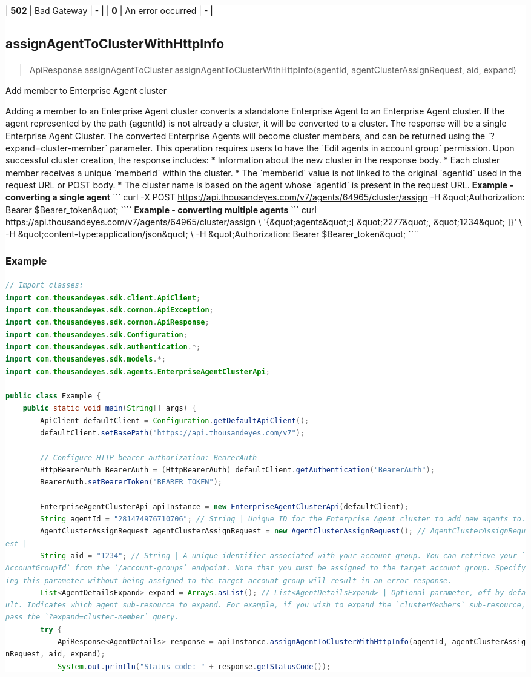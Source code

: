 | **502** | Bad Gateway |  -  |
| **0** | An error occurred |  -  |

## assignAgentToClusterWithHttpInfo

> ApiResponse<AgentDetails> assignAgentToCluster assignAgentToClusterWithHttpInfo(agentId, agentClusterAssignRequest, aid, expand)

Add member to Enterprise Agent cluster

Adding a member to an Enterprise Agent cluster converts a standalone Enterprise Agent to an Enterprise Agent cluster. If the agent represented by the path {agentId} is not already a cluster, it will be converted to a cluster.  The response will be a single Enterprise Agent Cluster. The converted Enterprise Agents will become cluster members, and can be returned using the &#x60;?expand&#x3D;cluster-member&#x60; parameter.  This operation requires users to have the &#x60;Edit agents in account group&#x60; permission.  Upon successful cluster creation, the response includes:  * Information about the new cluster in the response body.  * Each cluster member receives a unique &#x60;memberId&#x60; within the cluster.  * The &#x60;memberId&#x60; value is not linked to the original &#x60;agentId&#x60; used in the request URL or POST body.  * The cluster name is based on the agent whose &#x60;agentId&#x60; is present in the request URL.  **Example - converting a single agent** &#x60;&#x60;&#x60; curl -X POST https://api.thousandeyes.com/v7/agents/64965/cluster/assign  -H \&quot;Authorization: Bearer $Bearer_token\&quot;  &#x60;&#x60;&#x60;&#x60;  **Example - converting multiple agents** &#x60;&#x60;&#x60; curl https://api.thousandeyes.com/v7/agents/64965/cluster/assign \\ &#39;{\&quot;agents\&quot;:[   \&quot;2277\&quot;,   \&quot;1234\&quot; ]}&#39; \\ -H \&quot;content-type:application/json\&quot; \\ -H \&quot;Authorization: Bearer $Bearer_token\&quot;  &#x60;&#x60;&#x60;&#x60;

### Example

```java
// Import classes:
import com.thousandeyes.sdk.client.ApiClient;
import com.thousandeyes.sdk.common.ApiException;
import com.thousandeyes.sdk.common.ApiResponse;
import com.thousandeyes.sdk.Configuration;
import com.thousandeyes.sdk.authentication.*;
import com.thousandeyes.sdk.models.*;
import com.thousandeyes.sdk.agents.EnterpriseAgentClusterApi;

public class Example {
    public static void main(String[] args) {
        ApiClient defaultClient = Configuration.getDefaultApiClient();
        defaultClient.setBasePath("https://api.thousandeyes.com/v7");
        
        // Configure HTTP bearer authorization: BearerAuth
        HttpBearerAuth BearerAuth = (HttpBearerAuth) defaultClient.getAuthentication("BearerAuth");
        BearerAuth.setBearerToken("BEARER TOKEN");

        EnterpriseAgentClusterApi apiInstance = new EnterpriseAgentClusterApi(defaultClient);
        String agentId = "281474976710706"; // String | Unique ID for the Enterprise Agent cluster to add new agents to.
        AgentClusterAssignRequest agentClusterAssignRequest = new AgentClusterAssignRequest(); // AgentClusterAssignRequest | 
        String aid = "1234"; // String | A unique identifier associated with your account group. You can retrieve your `AccountGroupId` from the `/account-groups` endpoint. Note that you must be assigned to the target account group. Specifying this parameter without being assigned to the target account group will result in an error response.
        List<AgentDetailsExpand> expand = Arrays.asList(); // List<AgentDetailsExpand> | Optional parameter, off by default. Indicates which agent sub-resource to expand. For example, if you wish to expand the `clusterMembers` sub-resource, pass the `?expand=cluster-member` query.
        try {
            ApiResponse<AgentDetails> response = apiInstance.assignAgentToClusterWithHttpInfo(agentId, agentClusterAssignRequest, aid, expand);
            System.out.println("Status code: " + response.getStatusCode());
```